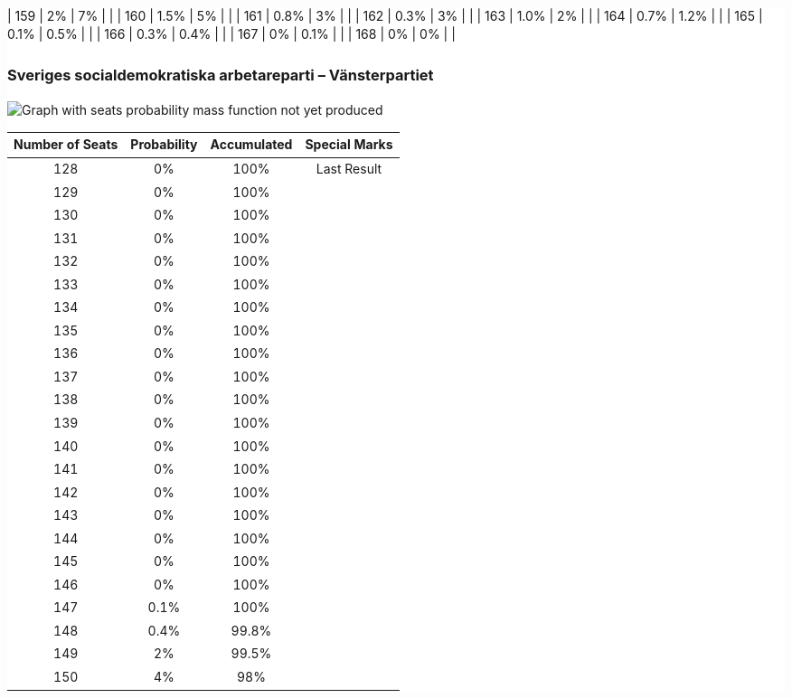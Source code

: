 | 159 | 2% | 7% |  |
| 160 | 1.5% | 5% |  |
| 161 | 0.8% | 3% |  |
| 162 | 0.3% | 3% |  |
| 163 | 1.0% | 2% |  |
| 164 | 0.7% | 1.2% |  |
| 165 | 0.1% | 0.5% |  |
| 166 | 0.3% | 0.4% |  |
| 167 | 0% | 0.1% |  |
| 168 | 0% | 0% |  |

### Sveriges socialdemokratiska arbetareparti – Vänsterpartiet

![Graph with seats probability mass function not yet produced](2022-01-20-Sifo-coalitions-seats-pmf-s–v.png "Seats Probability Mass Function")

| Number of Seats | Probability | Accumulated | Special Marks |
|:---------------:|:-----------:|:-----------:|:-------------:|
| 128 | 0% | 100% | Last Result |
| 129 | 0% | 100% |  |
| 130 | 0% | 100% |  |
| 131 | 0% | 100% |  |
| 132 | 0% | 100% |  |
| 133 | 0% | 100% |  |
| 134 | 0% | 100% |  |
| 135 | 0% | 100% |  |
| 136 | 0% | 100% |  |
| 137 | 0% | 100% |  |
| 138 | 0% | 100% |  |
| 139 | 0% | 100% |  |
| 140 | 0% | 100% |  |
| 141 | 0% | 100% |  |
| 142 | 0% | 100% |  |
| 143 | 0% | 100% |  |
| 144 | 0% | 100% |  |
| 145 | 0% | 100% |  |
| 146 | 0% | 100% |  |
| 147 | 0.1% | 100% |  |
| 148 | 0.4% | 99.8% |  |
| 149 | 2% | 99.5% |  |
| 150 | 4% | 98% |  |